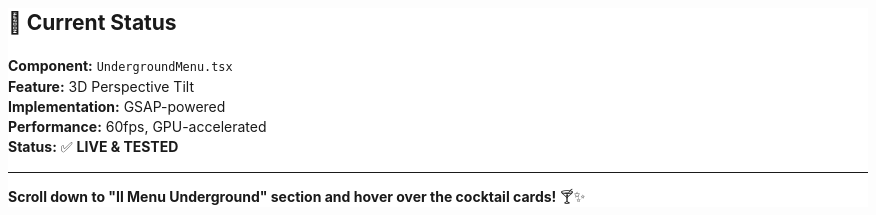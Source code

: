 
## 🚀 Current Status

**Component:** `UndergroundMenu.tsx`  
**Feature:** 3D Perspective Tilt  
**Implementation:** GSAP-powered  
**Performance:** 60fps, GPU-accelerated  
**Status:** ✅ **LIVE & TESTED**

---

**Scroll down to "Il Menu Underground" section and hover over the cocktail cards!** 🍸✨
